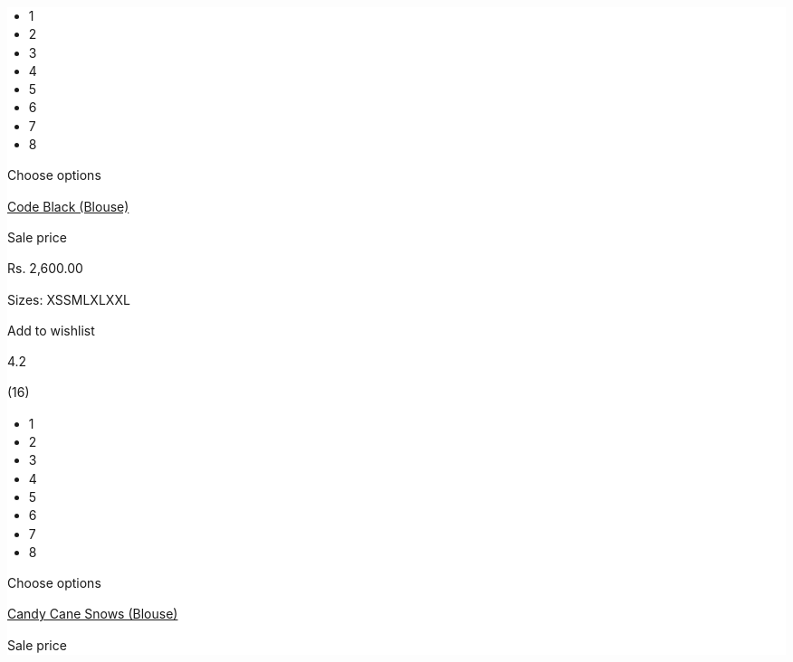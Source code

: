 [](/products/code-black)

[](/products/code-black)

- 1
- 2
- 3
- 4
- 5
- 6
- 7
- 8

Choose options

[Code Black (Blouse)](/products/code-black)

Sale price

Rs. 2,600.00

Sizes: XSSMLXLXXL

Add to wishlist

4.2

(16)

[](/products/candy-cane-snows-blouse)

[](/products/candy-cane-snows-blouse)

[](/products/candy-cane-snows-blouse)

[](/products/candy-cane-snows-blouse)

[](/products/candy-cane-snows-blouse)

[](/products/candy-cane-snows-blouse)

[](/products/candy-cane-snows-blouse)

[](/products/candy-cane-snows-blouse)

[](/products/candy-cane-snows-blouse)

- 1
- 2
- 3
- 4
- 5
- 6
- 7
- 8

Choose options

[Candy Cane Snows (Blouse)](/products/candy-cane-snows-blouse)

Sale price
